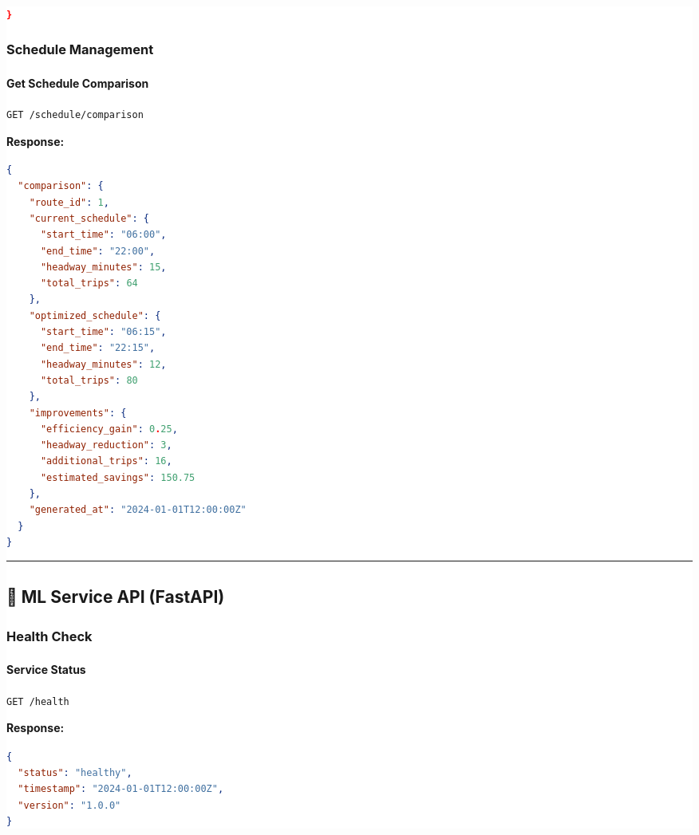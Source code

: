 ```json
}
```

### Schedule Management

#### Get Schedule Comparison
```http
GET /schedule/comparison
```

**Response:**
```json
{
  "comparison": {
    "route_id": 1,
    "current_schedule": {
      "start_time": "06:00",
      "end_time": "22:00",
      "headway_minutes": 15,
      "total_trips": 64
    },
    "optimized_schedule": {
      "start_time": "06:15",
      "end_time": "22:15",
      "headway_minutes": 12,
      "total_trips": 80
    },
    "improvements": {
      "efficiency_gain": 0.25,
      "headway_reduction": 3,
      "additional_trips": 16,
      "estimated_savings": 150.75
    },
    "generated_at": "2024-01-01T12:00:00Z"
  }
}
```

---

## 🤖 ML Service API (FastAPI)

### Health Check

#### Service Status
```http
GET /health
```

**Response:**
```json
{
  "status": "healthy",
  "timestamp": "2024-01-01T12:00:00Z",
  "version": "1.0.0"
}
```
